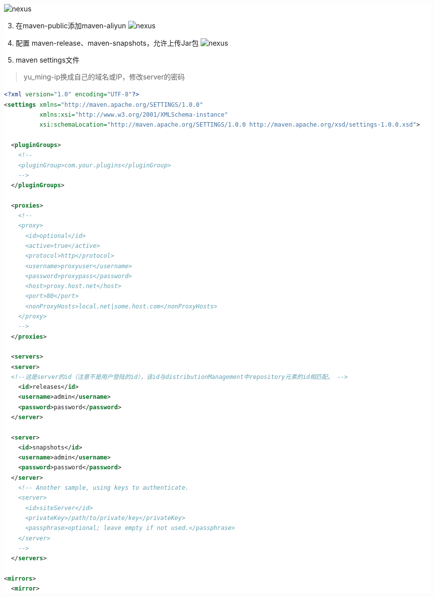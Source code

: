 ![nexus](nexus9.png)

3. 在maven-public添加maven-aliyun
![nexus](nexus10.png)

4. 配置 maven-release、maven-snapshots，允许上传Jar包
![nexus](nexus11.png)

5. maven settings文件

> yu_ming-ip换成自己的域名或IP，修改server的密码

```xml
<?xml version="1.0" encoding="UTF-8"?>
<settings xmlns="http://maven.apache.org/SETTINGS/1.0.0"
          xmlns:xsi="http://www.w3.org/2001/XMLSchema-instance"
          xsi:schemaLocation="http://maven.apache.org/SETTINGS/1.0.0 http://maven.apache.org/xsd/settings-1.0.0.xsd">

  <pluginGroups>
    <!-- 
    <pluginGroup>com.your.plugins</pluginGroup>
    -->
  </pluginGroups>

  <proxies>
    <!--
    <proxy>
      <id>optional</id>
      <active>true</active>
      <protocol>http</protocol>
      <username>proxyuser</username>
      <password>proxypass</password>
      <host>proxy.host.net</host>
      <port>80</port>
      <nonProxyHosts>local.net|some.host.com</nonProxyHosts>
    </proxy>
    -->
  </proxies>

  <servers>
  <server>
  <!--这是server的id（注意不是用户登陆的id），该id与distributionManagement中repository元素的id相匹配。 -->
    <id>releases</id>
    <username>admin</username>
    <password>password</password>
  </server>

  <server>
    <id>snapshots</id>
    <username>admin</username>
    <password>password</password>
  </server>
    <!-- Another sample, using keys to authenticate.
    <server>
      <id>siteServer</id>
      <privateKey>/path/to/private/key</privateKey>
      <passphrase>optional; leave empty if not used.</passphrase>
    </server>
    -->
  </servers>

<mirrors>
  <mirror>
```